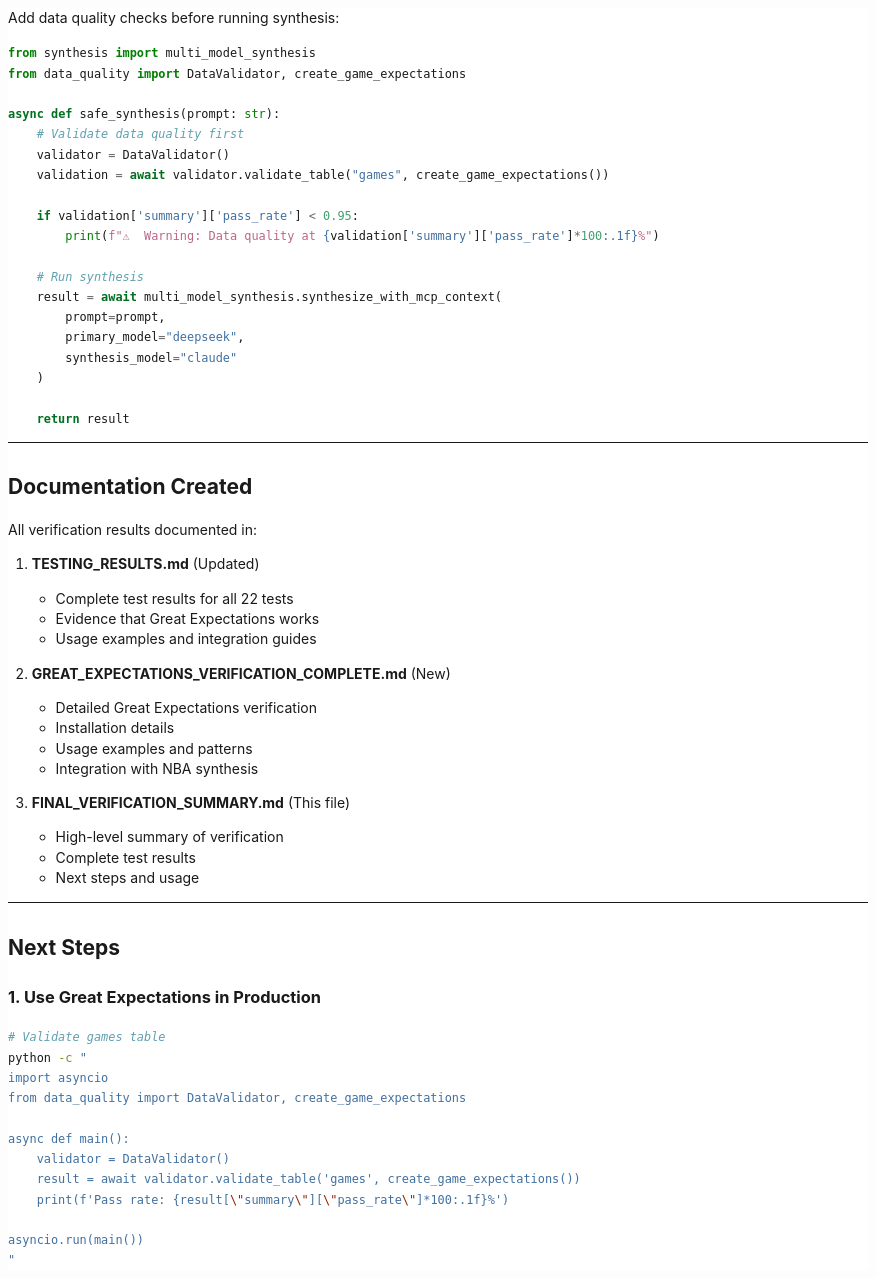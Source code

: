 Add data quality checks before running synthesis:

```python
from synthesis import multi_model_synthesis
from data_quality import DataValidator, create_game_expectations

async def safe_synthesis(prompt: str):
    # Validate data quality first
    validator = DataValidator()
    validation = await validator.validate_table("games", create_game_expectations())

    if validation['summary']['pass_rate'] < 0.95:
        print(f"⚠️  Warning: Data quality at {validation['summary']['pass_rate']*100:.1f}%")

    # Run synthesis
    result = await multi_model_synthesis.synthesize_with_mcp_context(
        prompt=prompt,
        primary_model="deepseek",
        synthesis_model="claude"
    )

    return result
```

---

## Documentation Created

All verification results documented in:

1. **TESTING_RESULTS.md** (Updated)
   - Complete test results for all 22 tests
   - Evidence that Great Expectations works
   - Usage examples and integration guides

2. **GREAT_EXPECTATIONS_VERIFICATION_COMPLETE.md** (New)
   - Detailed Great Expectations verification
   - Installation details
   - Usage examples and patterns
   - Integration with NBA synthesis

3. **FINAL_VERIFICATION_SUMMARY.md** (This file)
   - High-level summary of verification
   - Complete test results
   - Next steps and usage

---

## Next Steps

### 1. Use Great Expectations in Production

```bash
# Validate games table
python -c "
import asyncio
from data_quality import DataValidator, create_game_expectations

async def main():
    validator = DataValidator()
    result = await validator.validate_table('games', create_game_expectations())
    print(f'Pass rate: {result[\"summary\"][\"pass_rate\"]*100:.1f}%')

asyncio.run(main())
"
```